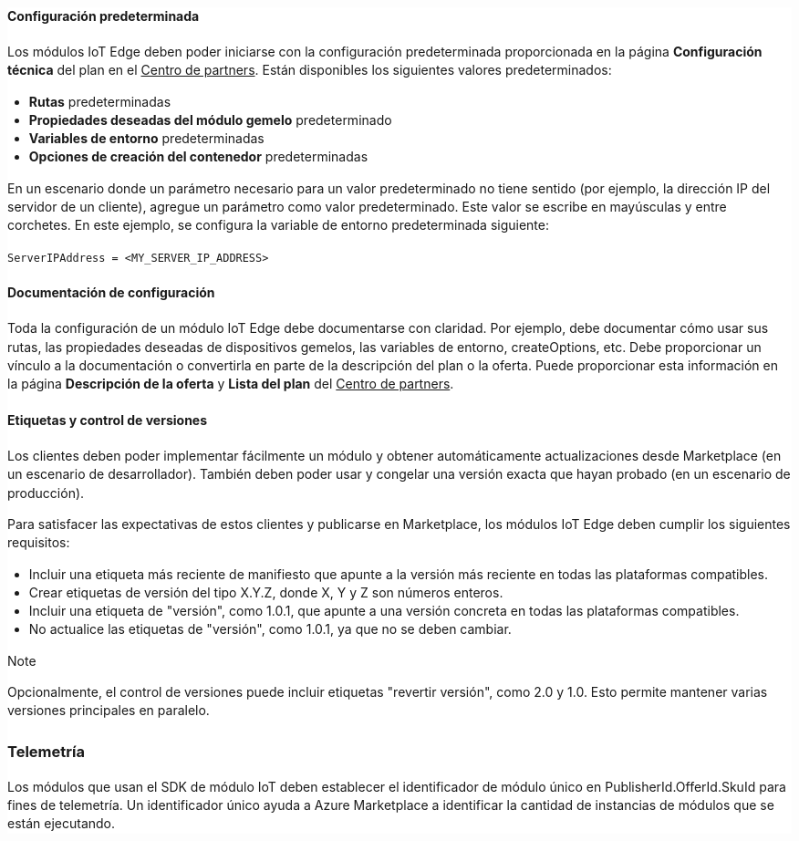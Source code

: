 #### <a name="default-configuration"></a>Configuración predeterminada

Los módulos IoT Edge deben poder iniciarse con la configuración predeterminada proporcionada en la página **Configuración técnica** del plan en el [Centro de partners](https://go.microsoft.com/fwlink/?linkid=2165290). Están disponibles los siguientes valores predeterminados:

- **Rutas** predeterminadas
- **Propiedades deseadas del módulo gemelo** predeterminado
- **Variables de entorno** predeterminadas
- **Opciones de creación del contenedor** predeterminadas

En un escenario donde un parámetro necesario para un valor predeterminado no tiene sentido (por ejemplo, la dirección IP del servidor de un cliente), agregue un parámetro como valor predeterminado. Este valor se escribe en mayúsculas y entre corchetes. En este ejemplo, se configura la variable de entorno predeterminada siguiente:

```
ServerIPAddress = <MY_SERVER_IP_ADDRESS>
```

#### <a name="configuration-documentation"></a>Documentación de configuración

Toda la configuración de un módulo IoT Edge debe documentarse con claridad. Por ejemplo, debe documentar cómo usar sus rutas, las propiedades deseadas de dispositivos gemelos, las variables de entorno, createOptions, etc. Debe proporcionar un vínculo a la documentación o convertirla en parte de la descripción del plan o la oferta. Puede proporcionar esta información en la página **Descripción de la oferta** y **Lista del plan** del [Centro de partners](https://go.microsoft.com/fwlink/?linkid=2165290).

#### <a name="tags-and-versioning"></a>Etiquetas y control de versiones

Los clientes deben poder implementar fácilmente un módulo y obtener automáticamente actualizaciones desde Marketplace (en un escenario de desarrollador). También deben poder usar y congelar una versión exacta que hayan probado (en un escenario de producción).

Para satisfacer las expectativas de estos clientes y publicarse en Marketplace, los módulos IoT Edge deben cumplir los siguientes requisitos:

- Incluir una etiqueta más reciente de manifiesto que apunte a la versión más reciente en todas las plataformas compatibles.
- Crear etiquetas de versión del tipo X.Y.Z, donde X, Y y Z son números enteros.
- Incluir una etiqueta de "versión", como 1.0.1, que apunte a una versión concreta en todas las plataformas compatibles.
- No actualice las etiquetas de "versión", como 1.0.1, ya que no se deben cambiar.

> [!NOTE]
> Opcionalmente, el control de versiones puede incluir etiquetas "revertir versión", como 2.0 y 1.0. Esto permite mantener varias versiones principales en paralelo.

### <a name="telemetry"></a>Telemetría

Los módulos que usan el SDK de módulo IoT deben establecer el identificador de módulo único en PublisherId.OfferId.SkuId para fines de telemetría. Un identificador único ayuda a Azure Marketplace a identificar la cantidad de instancias de módulos que se están ejecutando.
